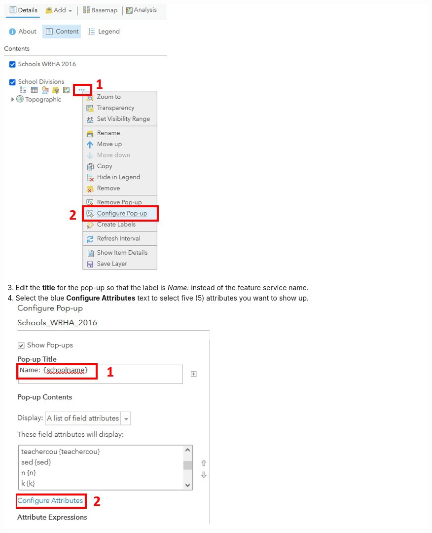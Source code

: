 ![agol home](img/create/step6b.PNG)  
 
3. Edit the **title** for the pop-up so that the label is _Name:_ instead of the feature service name.
4. Select the blue **Configure Attributes** text to select five (5) attributes you want to show up.  
![agol home](img/create/step6c.PNG)  
 